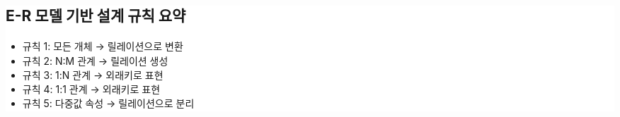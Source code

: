 ## E-R 모델 기반 설계 규칙 요약
- 규칙 1: 모든 개체 → 릴레이션으로 변환
- 규칙 2: N\:M 관계 → 릴레이션 생성
- 규칙 3: 1\:N 관계 → 외래키로 표현
- 규칙 4: 1:1 관계 → 외래키로 표현
- 규칙 5: 다중값 속성 → 릴레이션으로 분리